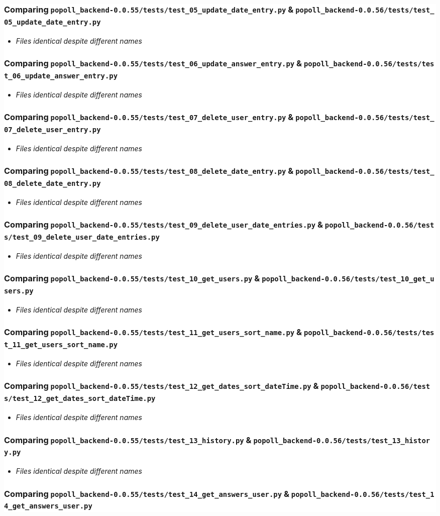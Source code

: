 ### Comparing `popoll_backend-0.0.55/tests/test_05_update_date_entry.py` & `popoll_backend-0.0.56/tests/test_05_update_date_entry.py`

 * *Files identical despite different names*

### Comparing `popoll_backend-0.0.55/tests/test_06_update_answer_entry.py` & `popoll_backend-0.0.56/tests/test_06_update_answer_entry.py`

 * *Files identical despite different names*

### Comparing `popoll_backend-0.0.55/tests/test_07_delete_user_entry.py` & `popoll_backend-0.0.56/tests/test_07_delete_user_entry.py`

 * *Files identical despite different names*

### Comparing `popoll_backend-0.0.55/tests/test_08_delete_date_entry.py` & `popoll_backend-0.0.56/tests/test_08_delete_date_entry.py`

 * *Files identical despite different names*

### Comparing `popoll_backend-0.0.55/tests/test_09_delete_user_date_entries.py` & `popoll_backend-0.0.56/tests/test_09_delete_user_date_entries.py`

 * *Files identical despite different names*

### Comparing `popoll_backend-0.0.55/tests/test_10_get_users.py` & `popoll_backend-0.0.56/tests/test_10_get_users.py`

 * *Files identical despite different names*

### Comparing `popoll_backend-0.0.55/tests/test_11_get_users_sort_name.py` & `popoll_backend-0.0.56/tests/test_11_get_users_sort_name.py`

 * *Files identical despite different names*

### Comparing `popoll_backend-0.0.55/tests/test_12_get_dates_sort_dateTime.py` & `popoll_backend-0.0.56/tests/test_12_get_dates_sort_dateTime.py`

 * *Files identical despite different names*

### Comparing `popoll_backend-0.0.55/tests/test_13_history.py` & `popoll_backend-0.0.56/tests/test_13_history.py`

 * *Files identical despite different names*

### Comparing `popoll_backend-0.0.55/tests/test_14_get_answers_user.py` & `popoll_backend-0.0.56/tests/test_14_get_answers_user.py`
